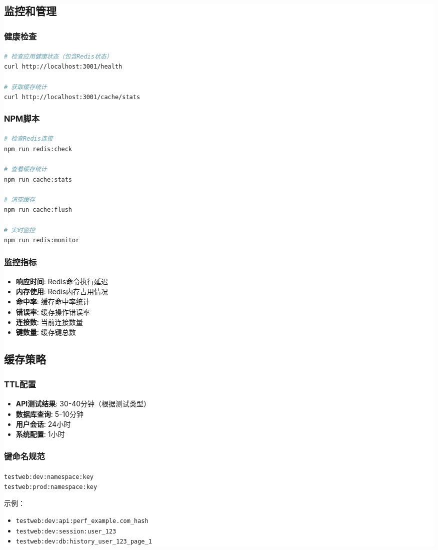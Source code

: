 ## 监控和管理

### 健康检查
```bash
# 检查应用健康状态（包含Redis状态）
curl http://localhost:3001/health

# 获取缓存统计
curl http://localhost:3001/cache/stats
```

### NPM脚本
```bash
# 检查Redis连接
npm run redis:check

# 查看缓存统计
npm run cache:stats

# 清空缓存
npm run cache:flush

# 实时监控
npm run redis:monitor
```

### 监控指标
- **响应时间**: Redis命令执行延迟
- **内存使用**: Redis内存占用情况
- **命中率**: 缓存命中率统计
- **错误率**: 缓存操作错误率
- **连接数**: 当前连接数量
- **键数量**: 缓存键总数

## 缓存策略

### TTL配置
- **API测试结果**: 30-40分钟（根据测试类型）
- **数据库查询**: 5-10分钟
- **用户会话**: 24小时
- **系统配置**: 1小时

### 键命名规范
```
testweb:dev:namespace:key
testweb:prod:namespace:key
```

示例：
- `testweb:dev:api:perf_example.com_hash`
- `testweb:dev:session:user_123`
- `testweb:dev:db:history_user_123_page_1`
